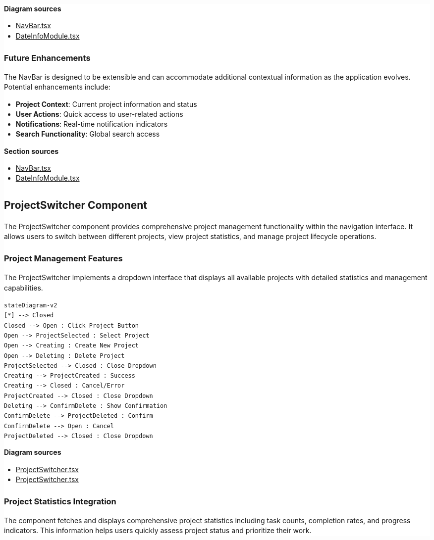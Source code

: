 **Diagram sources**
- [NavBar.tsx](file://src/renderer/components/NavBar.tsx#L1-L13)
- [DateInfoModule.tsx](file://src/renderer/components/DateInfoModule.tsx#L1-L385)

### Future Enhancements

The NavBar is designed to be extensible and can accommodate additional contextual information as the application evolves. Potential enhancements include:

- **Project Context**: Current project information and status
- **User Actions**: Quick access to user-related actions
- **Notifications**: Real-time notification indicators
- **Search Functionality**: Global search access

**Section sources**
- [NavBar.tsx](file://src/renderer/components/NavBar.tsx#L1-L13)
- [DateInfoModule.tsx](file://src/renderer/components/DateInfoModule.tsx#L1-L385)

## ProjectSwitcher Component

The ProjectSwitcher component provides comprehensive project management functionality within the navigation interface. It allows users to switch between different projects, view project statistics, and manage project lifecycle operations.

### Project Management Features

The ProjectSwitcher implements a dropdown interface that displays all available projects with detailed statistics and management capabilities.

```mermaid
stateDiagram-v2
[*] --> Closed
Closed --> Open : Click Project Button
Open --> ProjectSelected : Select Project
Open --> Creating : Create New Project
Open --> Deleting : Delete Project
ProjectSelected --> Closed : Close Dropdown
Creating --> ProjectCreated : Success
Creating --> Closed : Cancel/Error
ProjectCreated --> Closed : Close Dropdown
Deleting --> ConfirmDelete : Show Confirmation
ConfirmDelete --> ProjectDeleted : Confirm
ConfirmDelete --> Open : Cancel
ProjectDeleted --> Closed : Close Dropdown
```

**Diagram sources**
- [ProjectSwitcher.tsx](file://src/renderer/components/ProjectSwitcher.tsx#L20-L40)
- [ProjectSwitcher.tsx](file://src/renderer/components/ProjectSwitcher.tsx#L120-L150)

### Project Statistics Integration

The component fetches and displays comprehensive project statistics including task counts, completion rates, and progress indicators. This information helps users quickly assess project status and prioritize their work.
